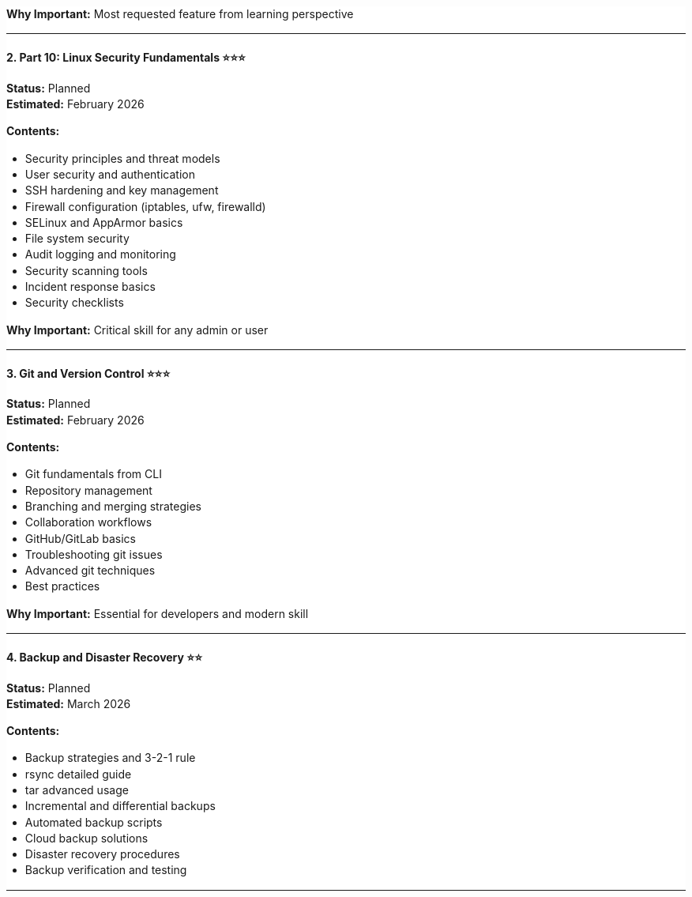 **Why Important:** Most requested feature from learning perspective

---

#### 2. Part 10: Linux Security Fundamentals ⭐⭐⭐

**Status:** Planned  
**Estimated:** February 2026

**Contents:**

- Security principles and threat models
- User security and authentication
- SSH hardening and key management
- Firewall configuration (iptables, ufw, firewalld)
- SELinux and AppArmor basics
- File system security
- Audit logging and monitoring
- Security scanning tools
- Incident response basics
- Security checklists

**Why Important:** Critical skill for any admin or user

---

#### 3. Git and Version Control ⭐⭐⭐

**Status:** Planned  
**Estimated:** February 2026

**Contents:**

- Git fundamentals from CLI
- Repository management
- Branching and merging strategies
- Collaboration workflows
- GitHub/GitLab basics
- Troubleshooting git issues
- Advanced git techniques
- Best practices

**Why Important:** Essential for developers and modern skill

---

#### 4. Backup and Disaster Recovery ⭐⭐

**Status:** Planned  
**Estimated:** March 2026

**Contents:**

- Backup strategies and 3-2-1 rule
- rsync detailed guide
- tar advanced usage
- Incremental and differential backups
- Automated backup scripts
- Cloud backup solutions
- Disaster recovery procedures
- Backup verification and testing

---
